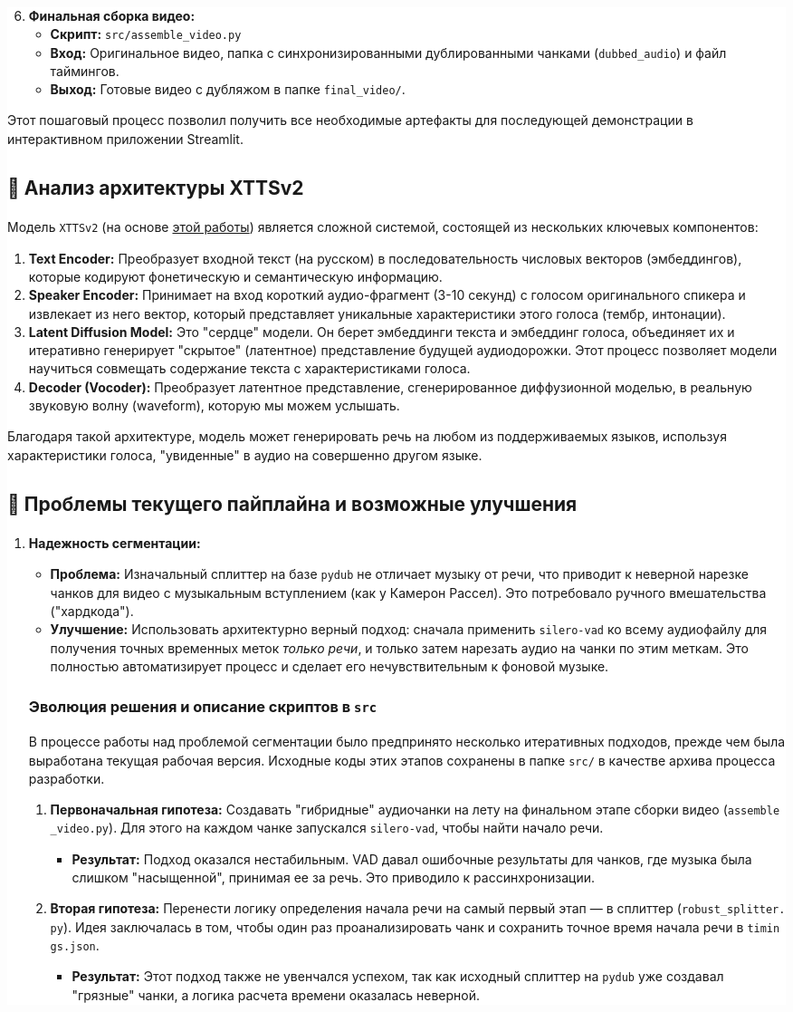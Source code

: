 6.  **Финальная сборка видео:**
    *   **Скрипт:** `src/assemble_video.py`
    *   **Вход:** Оригинальное видео, папка с синхронизированными дублированными чанками (`dubbed_audio`) и файл таймингов.
    *   **Выход:** Готовые видео с дубляжом в папке `final_video/`.

Этот пошаговый процесс позволил получить все необходимые артефакты для последующей демонстрации в интерактивном приложении Streamlit.


## 🔬 Анализ архитектуры XTTSv2

Модель `XTTSv2` (на основе [этой работы](https://arxiv.org/pdf/2406.04904)) является сложной системой, состоящей из нескольких ключевых компонентов:
1.  **Text Encoder:** Преобразует входной текст (на русском) в последовательность числовых векторов (эмбеддингов), которые кодируют фонетическую и семантическую информацию.
2.  **Speaker Encoder:** Принимает на вход короткий аудио-фрагмент (3-10 секунд) с голосом оригинального спикера и извлекает из него вектор, который представляет уникальные характеристики этого голоса (тембр, интонации).
3.  **Latent Diffusion Model:** Это "сердце" модели. Он берет эмбеддинги текста и эмбеддинг голоса, объединяет их и итеративно генерирует "скрытое" (латентное) представление будущей аудиодорожки. Этот процесс позволяет модели научиться совмещать содержание текста с характеристиками голоса.
4.  **Decoder (Vocoder):** Преобразует латентное представление, сгенерированное диффузионной моделью, в реальную звуковую волну (waveform), которую мы можем услышать.

Благодаря такой архитектуре, модель может генерировать речь на любом из поддерживаемых языков, используя характеристики голоса, "увиденные" в аудио на совершенно другом языке.

## 🚧 Проблемы текущего пайплайна и возможные улучшения

1.  **Надежность сегментации:**
    *   **Проблема:** Изначальный сплиттер на базе `pydub` не отличает музыку от речи, что приводит к неверной нарезке чанков для видео с музыкальным вступлением (как у Камерон Рассел). Это потребовало ручного вмешательства ("хардкода").
    *   **Улучшение:** Использовать архитектурно верный подход: сначала применить `silero-vad` ко всему аудиофайлу для получения точных временных меток *только речи*, и только затем нарезать аудио на чанки по этим меткам. Это полностью автоматизирует процесс и сделает его нечувствительным к фоновой музыке.

    ### Эволюция решения и описание скриптов в `src`
    
    В процессе работы над проблемой сегментации было предпринято несколько итеративных подходов, прежде чем была выработана текущая рабочая версия. Исходные коды этих этапов сохранены в папке `src/` в качестве архива процесса разработки.
    
    1.  **Первоначальная гипотеза:** Создавать "гибридные" аудиочанки на лету на финальном этапе сборки видео (`assemble_video.py`). Для этого на каждом чанке запускался `silero-vad`, чтобы найти начало речи.
        *   **Результат:** Подход оказался нестабильным. VAD давал ошибочные результаты для чанков, где музыка была слишком "насыщенной", принимая ее за речь. Это приводило к рассинхронизации.
    
    2.  **Вторая гипотеза:** Перенести логику определения начала речи на самый первый этап — в сплиттер (`robust_splitter.py`). Идея заключалась в том, чтобы один раз проанализировать чанк и сохранить точное время начала речи в `timings.json`.
        *   **Результат:** Этот подход также не увенчался успехом, так как исходный сплиттер на `pydub` уже создавал "грязные" чанки, а логика расчета времени оказалась неверной.
    